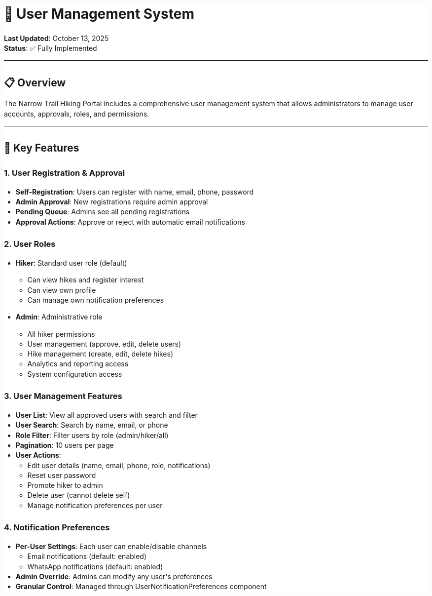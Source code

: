 # 👥 User Management System

**Last Updated**: October 13, 2025  
**Status**: ✅ Fully Implemented  

---

## 📋 Overview

The Narrow Trail Hiking Portal includes a comprehensive user management system that allows administrators to manage user accounts, approvals, roles, and permissions.

---

## 🎯 Key Features

### 1. User Registration & Approval
- **Self-Registration**: Users can register with name, email, phone, password
- **Admin Approval**: New registrations require admin approval
- **Pending Queue**: Admins see all pending registrations
- **Approval Actions**: Approve or reject with automatic email notifications

### 2. User Roles
- **Hiker**: Standard user role (default)
  - Can view hikes and register interest
  - Can view own profile
  - Can manage own notification preferences
  
- **Admin**: Administrative role
  - All hiker permissions
  - User management (approve, edit, delete users)
  - Hike management (create, edit, delete hikes)
  - Analytics and reporting access
  - System configuration access

### 3. User Management Features
- **User List**: View all approved users with search and filter
- **User Search**: Search by name, email, or phone
- **Role Filter**: Filter users by role (admin/hiker/all)
- **Pagination**: 10 users per page
- **User Actions**:
  - Edit user details (name, email, phone, role, notifications)
  - Reset user password
  - Promote hiker to admin
  - Delete user (cannot delete self)
  - Manage notification preferences per user

### 4. Notification Preferences
- **Per-User Settings**: Each user can enable/disable channels
  - Email notifications (default: enabled)
  - WhatsApp notifications (default: enabled)
- **Admin Override**: Admins can modify any user's preferences
- **Granular Control**: Managed through UserNotificationPreferences component
